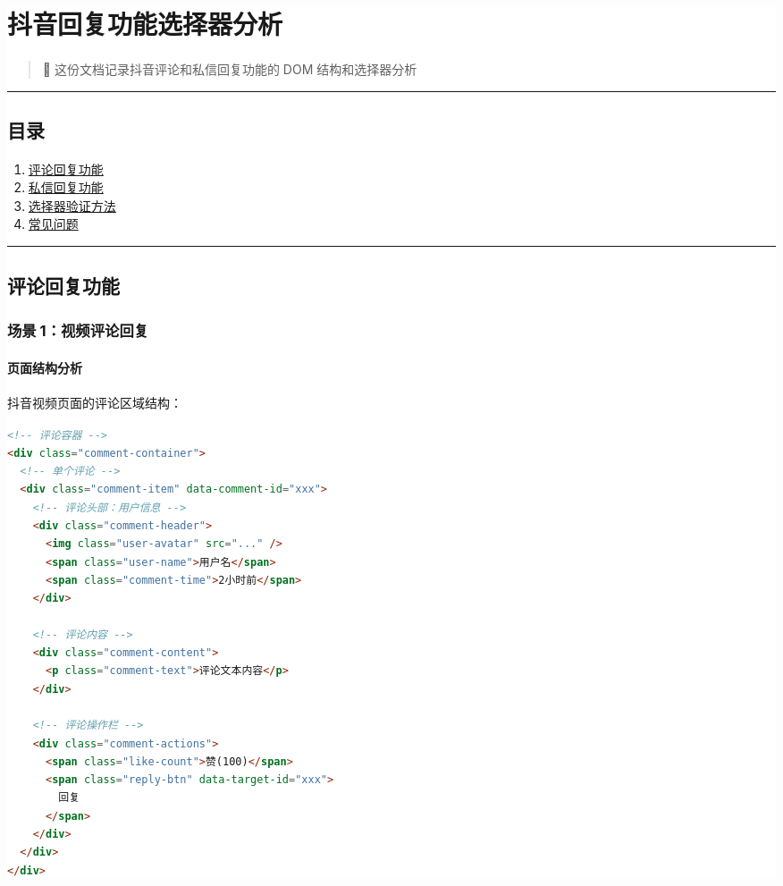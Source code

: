 # 抖音回复功能选择器分析

> 📍 这份文档记录抖音评论和私信回复功能的 DOM 结构和选择器分析

---

## 目录

1. [评论回复功能](#评论回复功能)
2. [私信回复功能](#私信回复功能)
3. [选择器验证方法](#选择器验证方法)
4. [常见问题](#常见问题)

---

## 评论回复功能

### 场景 1：视频评论回复

#### 页面结构分析

抖音视频页面的评论区域结构：

```html
<!-- 评论容器 -->
<div class="comment-container">
  <!-- 单个评论 -->
  <div class="comment-item" data-comment-id="xxx">
    <!-- 评论头部：用户信息 -->
    <div class="comment-header">
      <img class="user-avatar" src="..." />
      <span class="user-name">用户名</span>
      <span class="comment-time">2小时前</span>
    </div>

    <!-- 评论内容 -->
    <div class="comment-content">
      <p class="comment-text">评论文本内容</p>
    </div>

    <!-- 评论操作栏 -->
    <div class="comment-actions">
      <span class="like-count">赞(100)</span>
      <span class="reply-btn" data-target-id="xxx">
        回复
      </span>
    </div>
  </div>
</div>
```
